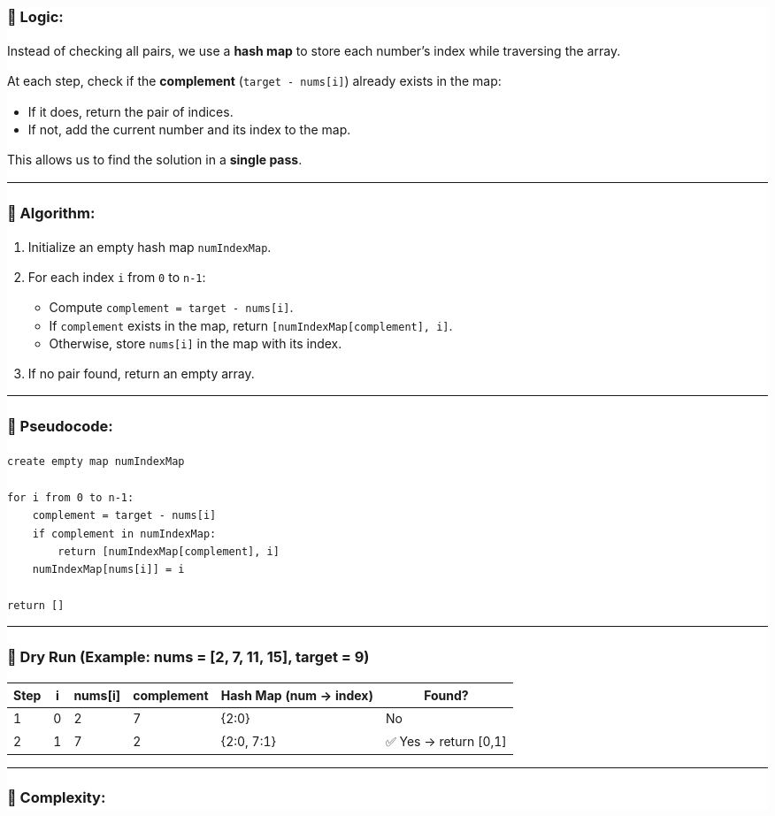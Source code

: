 ### 🔹 Logic:

Instead of checking all pairs, we use a **hash map** to store each number’s index while traversing the array.

At each step, check if the **complement** (`target - nums[i]`) already exists in the map:

* If it does, return the pair of indices.
* If not, add the current number and its index to the map.

This allows us to find the solution in a **single pass**.

---

### 🔹 Algorithm:

1. Initialize an empty hash map `numIndexMap`.
2. For each index `i` from `0` to `n-1`:

   * Compute `complement = target - nums[i]`.
   * If `complement` exists in the map, return `[numIndexMap[complement], i]`.
   * Otherwise, store `nums[i]` in the map with its index.
3. If no pair found, return an empty array.

---

### 🔹 Pseudocode:

```
create empty map numIndexMap

for i from 0 to n-1:
    complement = target - nums[i]
    if complement in numIndexMap:
        return [numIndexMap[complement], i]
    numIndexMap[nums[i]] = i

return []
```

---

### 🔹 Dry Run (Example: nums = [2, 7, 11, 15], target = 9)

| Step | i | nums[i] | complement | Hash Map (num → index) | Found?               |
| ---- | - | ------- | ---------- | ---------------------- | -------------------- |
| 1    | 0 | 2       | 7          | {2:0}                  | No                   |
| 2    | 1 | 7       | 2          | {2:0, 7:1}             | ✅ Yes → return [0,1] |

---

### 🔹 Complexity:
